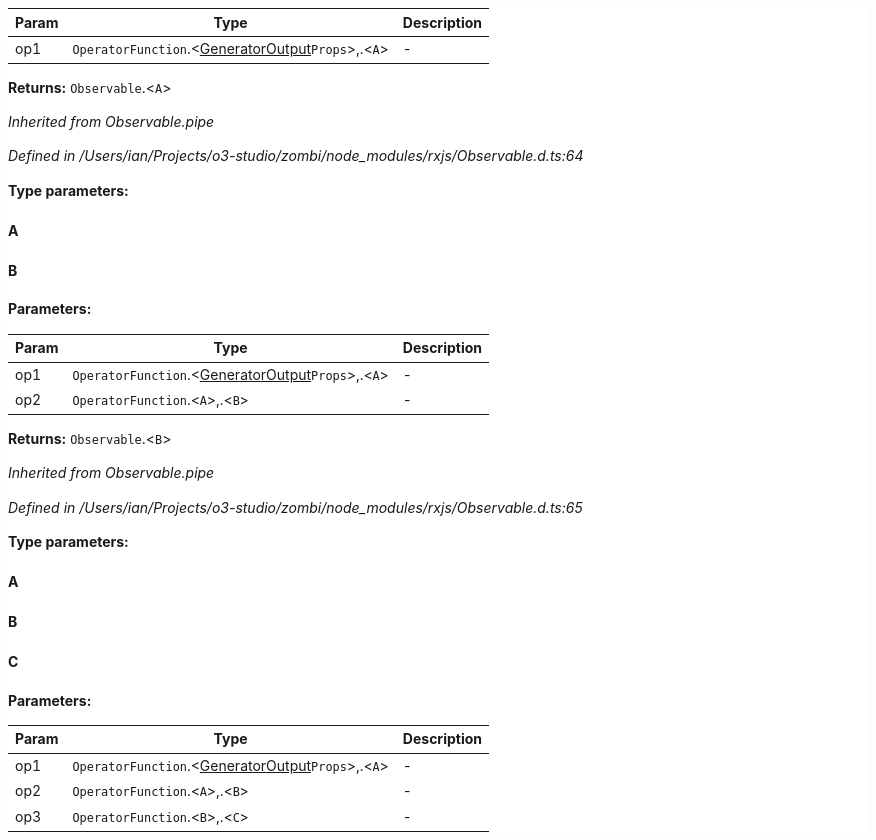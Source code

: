 | Param | Type | Description |
| ------ | ------ | ------ |
| op1 | `OperatorFunction`.<[GeneratorOutput](_types_index_.generatoroutput.md)`Props`>,.<`A`>   |  - |





**Returns:** `Observable`.<`A`>



*Inherited from Observable.pipe*

*Defined in /Users/ian/Projects/o3-studio/zombi/node_modules/rxjs/Observable.d.ts:64*



**Type parameters:**

#### A 
#### B 
**Parameters:**

| Param | Type | Description |
| ------ | ------ | ------ |
| op1 | `OperatorFunction`.<[GeneratorOutput](_types_index_.generatoroutput.md)`Props`>,.<`A`>   |  - |
| op2 | `OperatorFunction`.<`A`>,.<`B`>   |  - |





**Returns:** `Observable`.<`B`>



*Inherited from Observable.pipe*

*Defined in /Users/ian/Projects/o3-studio/zombi/node_modules/rxjs/Observable.d.ts:65*



**Type parameters:**

#### A 
#### B 
#### C 
**Parameters:**

| Param | Type | Description |
| ------ | ------ | ------ |
| op1 | `OperatorFunction`.<[GeneratorOutput](_types_index_.generatoroutput.md)`Props`>,.<`A`>   |  - |
| op2 | `OperatorFunction`.<`A`>,.<`B`>   |  - |
| op3 | `OperatorFunction`.<`B`>,.<`C`>   |  - |




